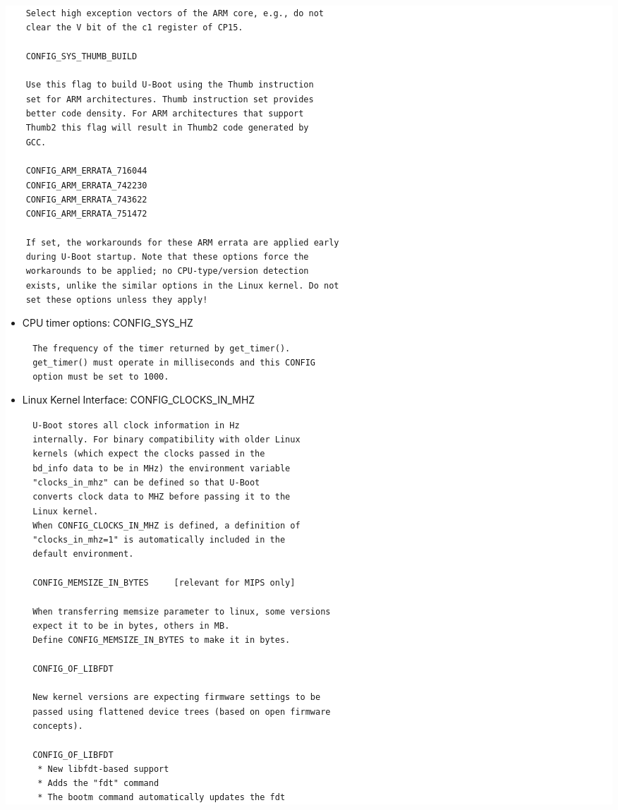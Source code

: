 		Select high exception vectors of the ARM core, e.g., do not
		clear the V bit of the c1 register of CP15.

		CONFIG_SYS_THUMB_BUILD

		Use this flag to build U-Boot using the Thumb instruction
		set for ARM architectures. Thumb instruction set provides
		better code density. For ARM architectures that support
		Thumb2 this flag will result in Thumb2 code generated by
		GCC.

		CONFIG_ARM_ERRATA_716044
		CONFIG_ARM_ERRATA_742230
		CONFIG_ARM_ERRATA_743622
		CONFIG_ARM_ERRATA_751472

		If set, the workarounds for these ARM errata are applied early
		during U-Boot startup. Note that these options force the
		workarounds to be applied; no CPU-type/version detection
		exists, unlike the similar options in the Linux kernel. Do not
		set these options unless they apply!

- CPU timer options:
		CONFIG_SYS_HZ

		The frequency of the timer returned by get_timer().
		get_timer() must operate in milliseconds and this CONFIG
		option must be set to 1000.

- Linux Kernel Interface:
		CONFIG_CLOCKS_IN_MHZ

		U-Boot stores all clock information in Hz
		internally. For binary compatibility with older Linux
		kernels (which expect the clocks passed in the
		bd_info data to be in MHz) the environment variable
		"clocks_in_mhz" can be defined so that U-Boot
		converts clock data to MHZ before passing it to the
		Linux kernel.
		When CONFIG_CLOCKS_IN_MHZ is defined, a definition of
		"clocks_in_mhz=1" is automatically included in the
		default environment.

		CONFIG_MEMSIZE_IN_BYTES		[relevant for MIPS only]

		When transferring memsize parameter to linux, some versions
		expect it to be in bytes, others in MB.
		Define CONFIG_MEMSIZE_IN_BYTES to make it in bytes.

		CONFIG_OF_LIBFDT

		New kernel versions are expecting firmware settings to be
		passed using flattened device trees (based on open firmware
		concepts).

		CONFIG_OF_LIBFDT
		 * New libfdt-based support
		 * Adds the "fdt" command
		 * The bootm command automatically updates the fdt
